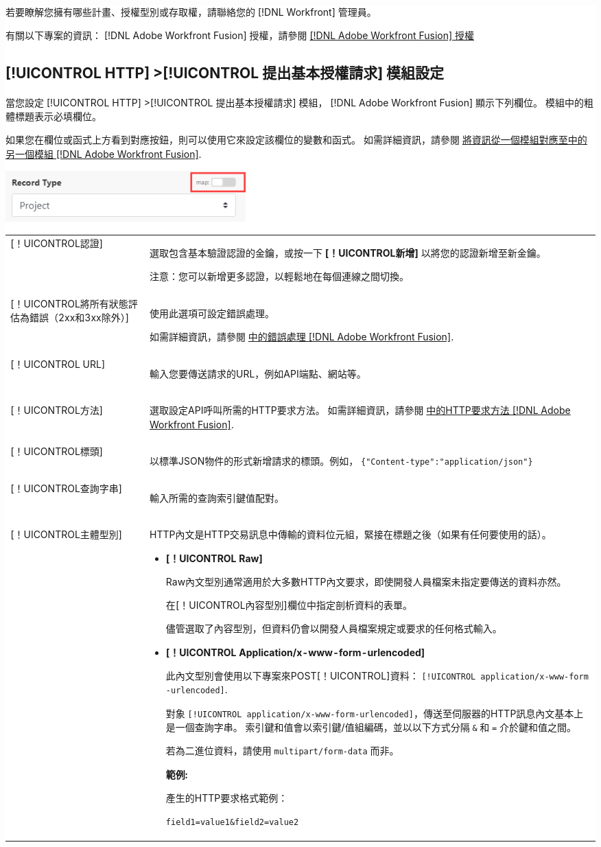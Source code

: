 若要瞭解您擁有哪些計畫、授權型別或存取權，請聯絡您的 [!DNL Workfront] 管理員。

有關以下專案的資訊： [!DNL Adobe Workfront Fusion] 授權，請參閱 [[!DNL Adobe Workfront Fusion] 授權](../../../workfront-fusion/get-started/license-automation-vs-integration.md)

## [!UICONTROL HTTP] >[!UICONTROL 提出基本授權請求] 模組設定

當您設定 [!UICONTROL HTTP] >[!UICONTROL 提出基本授權請求] 模組， [!DNL Adobe Workfront Fusion] 顯示下列欄位。 模組中的粗體標題表示必填欄位。

如果您在欄位或函式上方看到對應按鈕，則可以使用它來設定該欄位的變數和函式。 如需詳細資訊，請參閱 [將資訊從一個模組對應至中的另一個模組 [!DNL Adobe Workfront Fusion]](../../../workfront-fusion/mapping/map-information-between-modules.md).

![](assets/map-toggle-350x74.png)

<table style="table-layout:auto"> 
 <col> 
 <col> 
 <tbody> 
  <tr> 
   <td role="rowheader">[！UICONTROL認證]</td> 
   <td> <p>選取包含基本驗證認證的金鑰，或按一下 <strong>[！UICONTROL新增]</strong> 以將您的認證新增至新金鑰。 </p> <p>注意：您可以新增更多認證，以輕鬆地在每個連線之間切換。</p> </td> 
  </tr> 
  <tr> 
   <td role="rowheader">[！UICONTROL將所有狀態評估為錯誤（2xx和3xx除外）] </td> 
   <td> <p>使用此選項可設定錯誤處理。</p> <p>如需詳細資訊，請參閱 <a href="../../../workfront-fusion/errors/error-handling.md" class="MCXref xref">中的錯誤處理 [!DNL Adobe Workfront Fusion]</a>.</p> </td> 
  </tr> 
  <tr> 
   <td role="rowheader">[！UICONTROL URL] </td> 
   <td> <p>輸入您要傳送請求的URL，例如API端點、網站等。</p> </td> 
  </tr> 
  <tr> 
   <td role="rowheader"> <p>[！UICONTROL方法]</p> </td> 
   <td> <p>選取設定API呼叫所需的HTTP要求方法。 如需詳細資訊，請參閱 <a href="../../../workfront-fusion/modules/http-request-methods.md" class="MCXref xref">中的HTTP要求方法 [!DNL Adobe Workfront Fusion]</a>.</p> </td> 
  </tr> 
  <tr> 
   <td role="rowheader">[！UICONTROL標頭] </td> 
   <td> <p>以標準JSON物件的形式新增請求的標頭。例如， <code>{"Content-type":"application/json"}</code></p> </td> 
  </tr> 
  <tr> 
   <td role="rowheader">[！UICONTROL查詢字串]</td> 
   <td> <p> 輸入所需的查詢索引鍵值配對。</p> </td> 
  </tr> 
  <tr> 
   <td role="rowheader"> <p>[！UICONTROL主體型別]</p> </td> 
   <td> <p>HTTP內文是HTTP交易訊息中傳輸的資料位元組，緊接在標題之後（如果有任何要使用的話）。</p> 
    <ul> 
     <li> <p><strong>[！UICONTROL Raw]</strong> </p> <p>Raw內文型別通常適用於大多數HTTP內文要求，即使開發人員檔案未指定要傳送的資料亦然。</p> <p>在[！UICONTROL內容型別]欄位中指定剖析資料的表單。</p> <p>儘管選取了內容型別，但資料仍會以開發人員檔案規定或要求的任何格式輸入。</p> </li> 
     <li> <p><strong>[！UICONTROL Application/x-www-form-urlencoded]</strong> </p> <p>此內文型別會使用以下專案來POST[！UICONTROL]資料： <code>[!UICONTROL application/x-www-form-urlencoded]</code>.</p> <p>對象 <code>[!UICONTROL application/x-www-form-urlencoded]</code>，傳送至伺服器的HTTP訊息內文基本上是一個查詢字串。 索引鍵和值會以索引鍵/值組編碼，並以以下方式分隔 <code>&amp;</code> 和 <code>=</code> 介於鍵和值之間。 </p> <p>若為二進位資料，請使用 <code>multipart/form-data</code> 而非。</p> 
      <div class="example" data-mc-autonum="<b>Example: </b>">
       <span class="autonumber"><span><b>範例: </b></span></span> 
       <p>產生的HTTP要求格式範例：</p> 
       <p><code>field1=value1&amp;field2=value2</code> </p> 